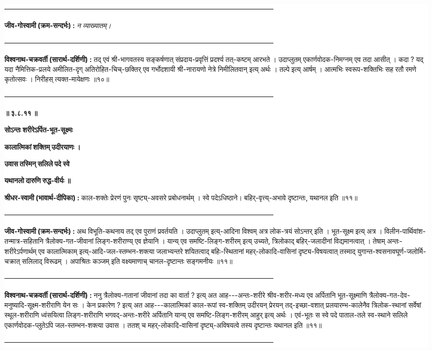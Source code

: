 ———————————————————————————————————————

**जीव-गोस्वामी (क्रम-सन्दर्भः) :** *न व्याख्यातम्।*

———————————————————————————————————————

**विश्वनाथ-चक्रवर्ती (सारार्थ-दर्शिणी) :** तद् एवं श्री-भागवतस्य
सङ्कर्षणात् संप्रदाय-प्रवृत्तिं प्रदर्श्य तत्-कष्टम् आरभते ।
उदाप्लुतम् एकार्णवोदक-निमग्नम् एव तदा आसीत् । कदा ? यद् यदा
नैमित्तिक-प्रलये अमीलित-दृग् अतिरोहित-चिच्-छक्तिर् एव गर्भोदशायी
श्री-नारायणो नेत्रे निमीलितवान् इत्य् अर्थः । तल्पे इत्य् आर्षम् । आत्मभिः
स्वरूप-शक्तिभिः सह रतौ रमणे कृतोत्सवः । निरीहस्
त्यक्त-मायेक्षणः ॥१०॥

———————————————————————————————————————

**॥ ३.८.११ ॥**

**सोऽन्तः शरीरेऽर्पित-भूत-सूक्ष्मः**

**कालात्मिकां शक्तिम् उदीरयाणः ।**

**उवास तस्मिन् सलिले पदे स्वे**

**यथानलो दारुणि रुद्ध-वीर्यः ॥**

**श्रीधर-स्वामी (भावार्थ-दीपिका) :** काल-शक्तेः प्रेरणं पुनः
सृष्ट्य्-अवसरे प्रबोधनार्थम् । स्वे पदेऽधिष्ठाने।
बहिर्-वृत्त्य्-अभावे दृष्टान्तः, यथानल इति ॥११॥

———————————————————————————————————————

**जीव-गोस्वामी (क्रम-सन्दर्भः) :** अथ विभूति-कथनाय तद् एव
पुराणं प्रवर्तयति । उदाप्लुतम् इत्य्-आदिना विश्वम् अत्र लोक-त्रयं
सोऽन्तर् इति । भूत-सूक्ष्म इत्य् अत्र ।
विलीन-पार्थिवांश-तन्मात्र-सहितानि त्रैलोक्य-गत-जीवानां
लिङ्ग-शरीराण्य् एव ज्ञेयानि । यान्य् एव समष्टि-लिङ्ग-शरीरम् इत्य् उच्यते,
त्रिलोकाद् बहिर्-जलादीनां विद्यमानत्वात् । तेषाम् अन्तः-शरीरेऽर्पणार्थम्
एव कालात्मिकाम् इत्य्-आदि-जल-स्तम्भन-शक्त्या जलाभ्यन्तरे शयितत्वाद्
बहिः-स्थितानां महर्-लोकादि-वासिनां दृष्ट्य-विषयत्वात् तस्माद्
युगान्त-श्वसनावघूर्ण-जलोर्मि-चक्रात् सलिलाद् विरूढम् । अपाश्रितः
कञ्जम् इति वक्ष्यमाणाच् चानल-दृष्टान्तः सङ्गमनीयः ॥११॥

———————————————————————————————————————

**विश्वनाथ-चक्रवर्ती (सारार्थ-दर्शिणी) :** ननु त्रैलोक्य-गतानां
जीवानां तदा का वार्ता ? इत्य् अत आह---अन्तः-शरीरे श्रीव-शरीर-मध्य
एव अर्पितानि भूत-सूक्ष्माणि
त्रैलोक्य-गत-देव-मनुष्यादि-सूक्ष्म-शरीराणि येन सः । केन प्रकारेण
? इत्य् अत आह---कालात्मिकां काल-रूपां स्व-शक्तिम् उदीरयन् प्रेरयन्
तद्-इच्छा-वशात् प्रलयारम्भ-कालेनैव त्रिलोक-स्थानां सर्वेषां
स्थूल-शरीराणि ध्वंसयित्वा लिङ्ग-शरीराणि भगवद्-अन्तः-शरीरे
अर्पितानि यान्य् एव समष्टि-लिङ्ग-शरीरम् आहुर् इत्य् अर्थः । एवं-भूतः
स स्वे पदे पाताल-तले स्व-स्थाने सलिले एकार्णवोदक-प्लुतेऽपि
जल-स्तम्भन-शक्त्या उवास । ततश् च महर्-लोकादि-वासिनां
दृष्ट्य्-अविषयत्वे तस्य दृष्टान्तः यथानल इति ॥११॥

———————————————————————————————————————
